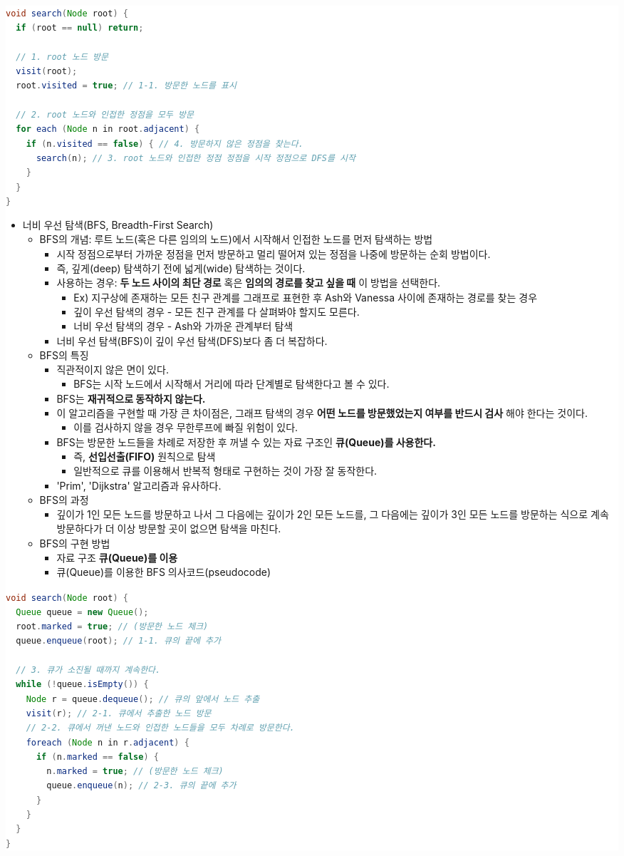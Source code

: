 ```java
void search(Node root) {
  if (root == null) return;

  // 1. root 노드 방문
  visit(root);
  root.visited = true; // 1-1. 방문한 노드를 표시

  // 2. root 노드와 인접한 정점을 모두 방문
  for each (Node n in root.adjacent) {
    if (n.visited == false) { // 4. 방문하지 않은 정점을 찾는다.
      search(n); // 3. root 노드와 인접한 정점 정점을 시작 정점으로 DFS를 시작
    }
  }
}
```

- 너비 우선 탐색(BFS, Breadth-First Search)
  - BFS의 개념: 루트 노드(혹은 다른 임의의 노드)에서 시작해서 인접한 노드를 먼저 탐색하는 방법
    - 시작 정점으로부터 가까운 정점을 먼저 방문하고 멀리 떨어져 있는 정점을 나중에 방문하는 순회 방법이다.
    - 즉, 깊게(deep) 탐색하기 전에 넓게(wide) 탐색하는 것이다.
    - 사용하는 경우: **두 노드 사이의 최단 경로** 혹은 **임의의 경로를 찾고 싶을 때** 이 방법을 선택한다.
      - Ex) 지구상에 존재하는 모든 친구 관계를 그래프로 표현한 후 Ash와 Vanessa 사이에 존재하는 경로를 찾는 경우
      - 깊이 우선 탐색의 경우 - 모든 친구 관계를 다 살펴봐야 할지도 모른다.
      - 너비 우선 탐색의 경우 - Ash와 가까운 관계부터 탐색
    - 너비 우선 탐색(BFS)이 깊이 우선 탐색(DFS)보다 좀 더 복잡하다.
  - BFS의 특징
    - 직관적이지 않은 면이 있다.
      - BFS는 시작 노드에서 시작해서 거리에 따라 단계별로 탐색한다고 볼 수 있다.
    - BFS는 **재귀적으로 동작하지 않는다.**
    - 이 알고리즘을 구현할 때 가장 큰 차이점은, 그래프 탐색의 경우 **어떤 노드를 방문했었는지 여부를 반드시 검사** 해야 한다는 것이다.
      - 이를 검사하지 않을 경우 무한루프에 빠질 위험이 있다.
    - BFS는 방문한 노드들을 차례로 저장한 후 꺼낼 수 있는 자료 구조인 **큐(Queue)를 사용한다.**
      - 즉, **선입선출(FIFO)** 원칙으로 탐색
      - 일반적으로 큐를 이용해서 반복적 형태로 구현하는 것이 가장 잘 동작한다.
    - 'Prim', 'Dijkstra' 알고리즘과 유사하다.
  - BFS의 과정
    - 깊이가 1인 모든 노드를 방문하고 나서 그 다음에는 깊이가 2인 모든 노드를, 그 다음에는 깊이가 3인 모든 노드를 방문하는 식으로 계속 방문하다가 더 이상 방문할 곳이 없으면 탐색을 마친다.
  - BFS의 구현 방법
    - 자료 구조 **큐(Queue)를 이용**
    - 큐(Queue)를 이용한 BFS 의사코드(pseudocode)

```java
void search(Node root) {
  Queue queue = new Queue();
  root.marked = true; // (방문한 노드 체크)
  queue.enqueue(root); // 1-1. 큐의 끝에 추가

  // 3. 큐가 소진될 때까지 계속한다.
  while (!queue.isEmpty()) {
    Node r = queue.dequeue(); // 큐의 앞에서 노드 추출
    visit(r); // 2-1. 큐에서 추출한 노드 방문
    // 2-2. 큐에서 꺼낸 노드와 인접한 노드들을 모두 차례로 방문한다.
    foreach (Node n in r.adjacent) {
      if (n.marked == false) {
        n.marked = true; // (방문한 노드 체크)
        queue.enqueue(n); // 2-3. 큐의 끝에 추가
      }
    }
  }
}
```
